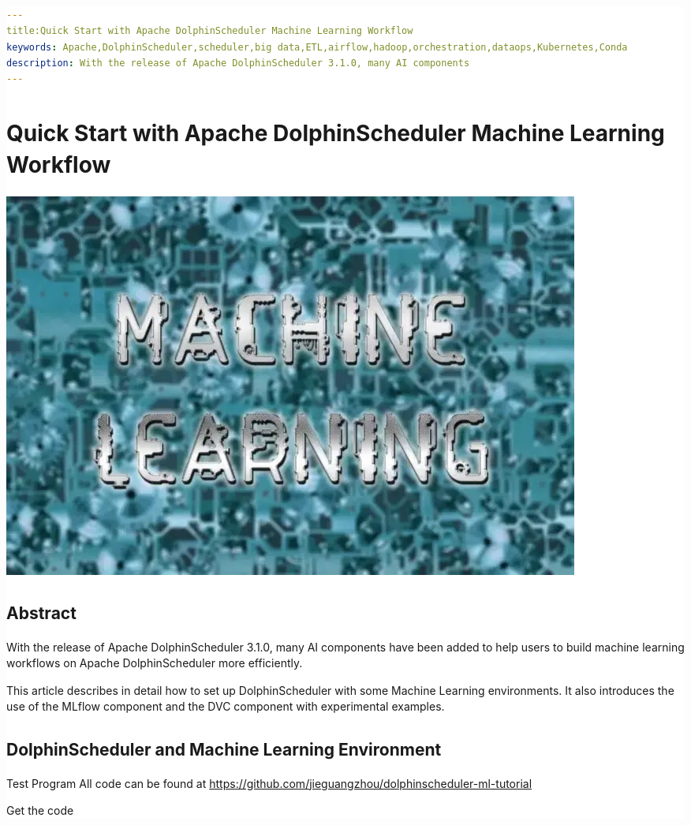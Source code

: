 ```yaml
---
title:Quick Start with Apache DolphinScheduler Machine Learning Workflow
keywords: Apache,DolphinScheduler,scheduler,big data,ETL,airflow,hadoop,orchestration,dataops,Kubernetes,Conda
description: With the release of Apache DolphinScheduler 3.1.0, many AI components
---
```

# Quick Start with Apache DolphinScheduler Machine Learning Workflow
![](/img/media/16720405454837/16720405586499.jpg)
## Abstract
With the release of Apache DolphinScheduler 3.1.0, many AI components have been added to help users to build machine learning workflows on Apache DolphinScheduler more efficiently.

This article describes in detail how to set up DolphinScheduler with some Machine Learning environments. It also introduces the use of the MLflow component and the DVC component with experimental examples.

## DolphinScheduler and Machine Learning Environment
Test Program
All code can be found at https://github.com/jieguangzhou/dolphinscheduler-ml-tutorial

Get the code
